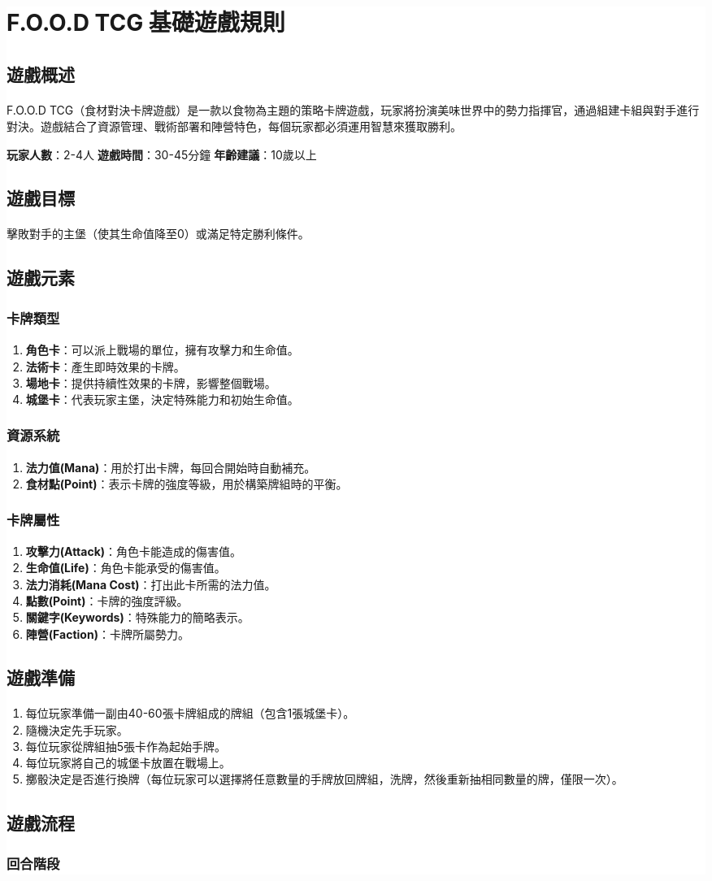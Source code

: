 # F.O.O.D TCG 基礎遊戲規則

## 遊戲概述

F.O.O.D TCG（食材對決卡牌遊戲）是一款以食物為主題的策略卡牌遊戲，玩家將扮演美味世界中的勢力指揮官，通過組建卡組與對手進行對決。遊戲結合了資源管理、戰術部署和陣營特色，每個玩家都必須運用智慧來獲取勝利。

**玩家人數**：2-4人
**遊戲時間**：30-45分鐘
**年齡建議**：10歲以上

## 遊戲目標

擊敗對手的主堡（使其生命值降至0）或滿足特定勝利條件。

## 遊戲元素

### 卡牌類型

1. **角色卡**：可以派上戰場的單位，擁有攻擊力和生命值。
2. **法術卡**：產生即時效果的卡牌。
3. **場地卡**：提供持續性效果的卡牌，影響整個戰場。
4. **城堡卡**：代表玩家主堡，決定特殊能力和初始生命值。

### 資源系統

1. **法力值(Mana)**：用於打出卡牌，每回合開始時自動補充。
2. **食材點(Point)**：表示卡牌的強度等級，用於構築牌組時的平衡。

### 卡牌屬性

1. **攻擊力(Attack)**：角色卡能造成的傷害值。
2. **生命值(Life)**：角色卡能承受的傷害值。
3. **法力消耗(Mana Cost)**：打出此卡所需的法力值。
4. **點數(Point)**：卡牌的強度評級。
5. **關鍵字(Keywords)**：特殊能力的簡略表示。
6. **陣營(Faction)**：卡牌所屬勢力。

## 遊戲準備

1. 每位玩家準備一副由40-60張卡牌組成的牌組（包含1張城堡卡）。
2. 隨機決定先手玩家。
3. 每位玩家從牌組抽5張卡作為起始手牌。
4. 每位玩家將自己的城堡卡放置在戰場上。
5. 擲骰決定是否進行換牌（每位玩家可以選擇將任意數量的手牌放回牌組，洗牌，然後重新抽相同數量的牌，僅限一次）。

## 遊戲流程

### 回合階段
